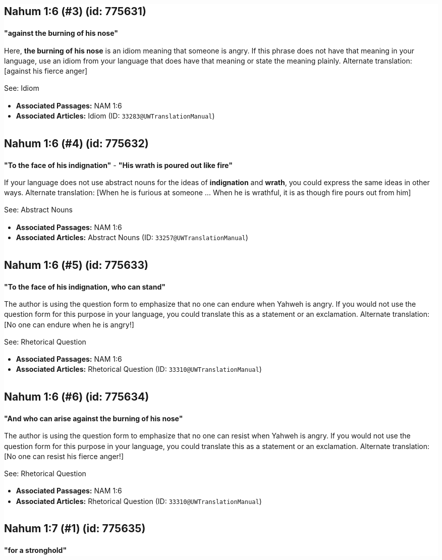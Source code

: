 ## Nahum 1:6 (#3) (id: 775631)

**"against the burning of his nose"**

Here, **the burning of his nose** is an idiom meaning that someone is angry. If this phrase does not have that meaning in your language, use an idiom from your language that does have that meaning or state the meaning plainly. Alternate translation: \[against his fierce anger]

See: Idiom

* **Associated Passages:** NAM 1:6
* **Associated Articles:** Idiom (ID: `33283@UWTranslationManual`)

## Nahum 1:6 (#4) (id: 775632)

**"To the face of his indignation"** \- **"His wrath is poured out like fire"**

If your language does not use abstract nouns for the ideas of **indignation** and **wrath**, you could express the same ideas in other ways. Alternate translation: \[When he is furious at someone … When he is wrathful, it is as though fire pours out from him]

See: Abstract Nouns

* **Associated Passages:** NAM 1:6
* **Associated Articles:** Abstract Nouns (ID: `33257@UWTranslationManual`)

## Nahum 1:6 (#5) (id: 775633)

**"To the face of his indignation, who can stand"**

The author is using the question form to emphasize that no one can endure when Yahweh is angry. If you would not use the question form for this purpose in your language, you could translate this as a statement or an exclamation. Alternate translation: \[No one can endure when he is angry!]

See: Rhetorical Question

* **Associated Passages:** NAM 1:6
* **Associated Articles:** Rhetorical Question (ID: `33310@UWTranslationManual`)

## Nahum 1:6 (#6) (id: 775634)

**"And who can arise against the burning of his nose"**

The author is using the question form to emphasize that no one can resist when Yahweh is angry. If you would not use the question form for this purpose in your language, you could translate this as a statement or an exclamation. Alternate translation: \[No one can resist his fierce anger!]

See: Rhetorical Question

* **Associated Passages:** NAM 1:6
* **Associated Articles:** Rhetorical Question (ID: `33310@UWTranslationManual`)

## Nahum 1:7 (#1) (id: 775635)

**"for a stronghold"**
